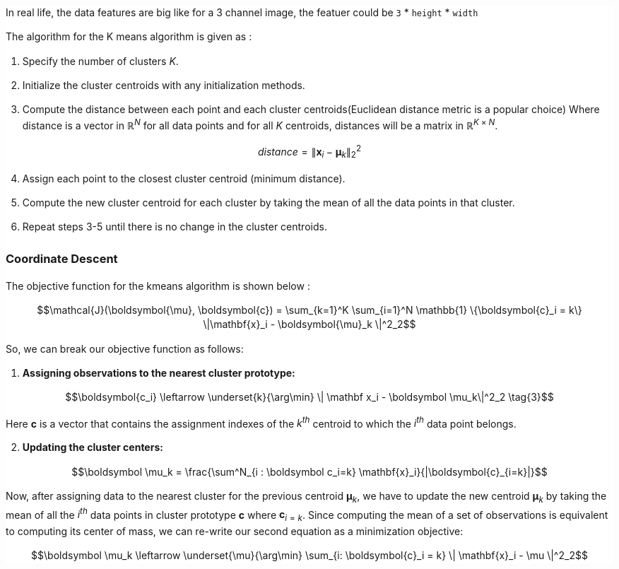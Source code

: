 In real life, the data features are big like for a 3 channel image, the featuer could be `3` * `height` * `width` 


The algorithm for the K means algorithm is given as :


1. Specify the number of clusters $`K`$.
2. Initialize the cluster centroids with any initialization methods.

3. Compute the distance between each point and each cluster centroids(Euclidean distance metric is a popular choice) Where distance is a vector in $`\mathbb R^{N} `$ for all data points and for all $`K`$ centroids, distances will be a matrix in $`\mathbb R^{K \times N} `$.
```math
 distance = \|\mathbf{x}_i - \boldsymbol\mu_k \|_2^2
```

4. Assign each point to the closest cluster centroid (minimum distance).

5. Compute the new cluster centroid for each cluster by taking the mean of all the data points in that cluster.
6. Repeat steps 3-5 until there is no change in the cluster centroids.


 
### Coordinate Descent
  
The objective function for the kmeans algorithm is shown below :

```math
\mathcal{J}(\boldsymbol{\mu}, \boldsymbol{c}) = \sum_{k=1}^K \sum_{i=1}^N \mathbb{1} \{\boldsymbol{c}_i = k\} \|\mathbf{x}_i - \boldsymbol{\mu}_k \|^2_2
```
 

So, we can break our objective function as follows:

1. **Assigning observations to the nearest cluster prototype:**

```math
\boldsymbol{c_i}  \leftarrow \underset{k}{\arg\min} \| \mathbf x_i - \boldsymbol \mu_k\|^2_2 \tag{3}
```

Here $`\boldsymbol{c}`$ is a vector that contains the assignment indexes of the $`k^{th}`$ centroid to which the $`i^{th}`$ data point belongs.

2. **Updating the cluster centers:**

```math
\boldsymbol \mu_k = \frac{\sum^N_{i : \boldsymbol c_i=k} \mathbf{x}_i}{|\boldsymbol{c}_{i=k}|}
```

Now, after assigning data to the nearest cluster for the previous centroid $`\boldsymbol \mu_k`$, we have to update the new centroid $`\boldsymbol \mu_k`$ by taking the mean of all the $`i^{th}`$ data points in cluster prototype $`\boldsymbol c`$ where $`\boldsymbol c_{i=k}`$. Since computing the mean of a set of observations is equivalent to computing its center of mass, we can re-write our second equation as a minimization objective:

```math
\boldsymbol \mu_k \leftarrow \underset{\mu}{\arg\min} \sum_{i: \boldsymbol{c}_i = k} \| \mathbf{x}_i - \mu \|^2_2
```
